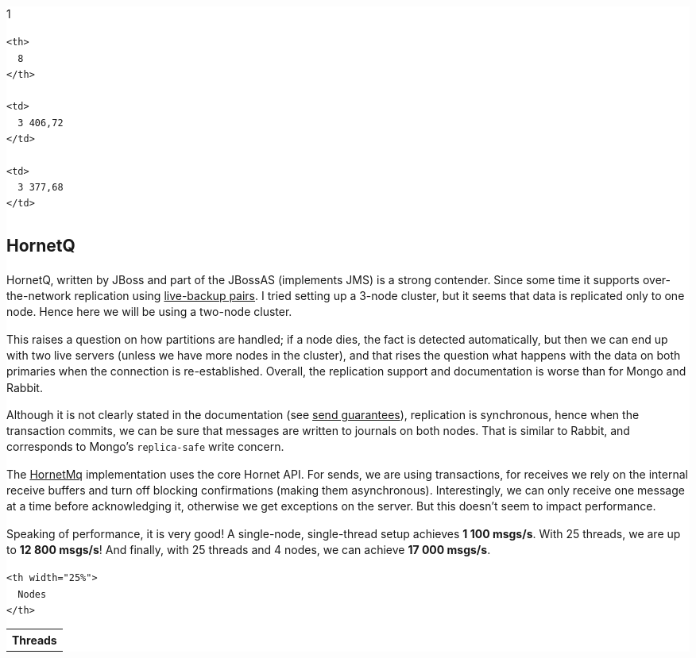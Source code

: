   <tr>
    <th>
      1
    </th>
    
    <th>
      8
    </th>
    
    <td>
      3 406,72
    </td>
    
    <td>
      3 377,68
    </td>
  </tr>
</table>

## HornetQ

HornetQ, written by JBoss and part of the JBossAS (implements JMS) is a strong contender. Since some time it supports over-the-network replication using [live-backup pairs][19]. I tried setting up a 3-node cluster, but it seems that data is replicated only to one node. Hence here we will be using a two-node cluster.

This raises a question on how partitions are handled; if a node dies, the fact is detected automatically, but then we can end up with two live servers (unless we have more nodes in the cluster), and that rises the question what happens with the data on both primaries when the connection is re-established. Overall, the replication support and documentation is worse than for Mongo and Rabbit.

Although it is not clearly stated in the documentation (see [send guarantees][20]), replication is synchronous, hence when the transaction commits, we can be sure that messages are written to journals on both nodes. That is similar to Rabbit, and corresponds to Mongo&#8217;s `replica-safe` write concern.

The [HornetMq][21] implementation uses the core Hornet API. For sends, we are using transactions, for receives we rely on the internal receive buffers and turn off blocking confirmations (making them asynchronous). Interestingly, we can only receive one message at a time before acknowledging it, otherwise we get exceptions on the server. But this doesn’t seem to impact performance.

Speaking of performance, it is very good! A single-node, single-thread setup achieves **1 100 msgs/s**. With 25 threads, we are up to **12 800 msgs/s**! And finally, with 25 threads and 4 nodes, we can achieve **17 000 msgs/s**.

<table>
  <tr>
    <th>
      Threads
    </th>
    
    <th width="25%">
      Nodes
    </th>
    

 [1]: https://softwaremill.com/mqperf/
 [2]: #kafka
 [3]: http://aws.amazon.com/sqs/
 [4]: http://www.mongodb.com/
 [5]: http://www.rabbitmq.com/
 [6]: http://hornetq.jboss.org/
 [7]: https://kafka.apache.org
 [8]: http://www.warski.org/blog/2014/06/benchmarking-sqs/
 [9]: https://github.com/adamw/mqperf
 [10]: https://github.com/adamw/mqperf/blob/master/src/main/scala/com/softwaremill/mqperf/Sender.scala
 [11]: https://github.com/adamw/mqperf/blob/master/src/main/scala/com/softwaremill/mqperf/Receiver.scala
 [12]: https://github.com/adamw/mqperf/blob/master/src/main/scala/com/softwaremill/mqperf/mq/Mq.scala
 [13]: https://github.com/adamw/mqperf/blob/master/src/main/scala/com/softwaremill/mqperf/mq/MongoMq.scala
 [14]: http://www.amqp.org/
 [15]: http://www.rabbitmq.com/clustering.html
 [16]: http://www.rabbitmq.com/confirms.html
 [17]: http://www.rabbitmq.com/ha.html
 [18]: https://github.com/adamw/mqperf/blob/master/src/main/scala/com/softwaremill/mqperf/mq/RabbitMq.scala
 [19]: http://docs.jboss.org/hornetq/2.4.0.Final/docs/user-manual/html_single/index.html#d0e11342
 [20]: http://docs.jboss.org/hornetq/2.4.0.Final/docs/user-manual/html_single/index.html#send-guarantees
 [21]: https://github.com/adamw/mqperf/blob/master/src/main/scala/com/softwaremill/mqperf/mq/HornetMq.scala
 [22]: http://kafka.apache.org/documentation.html#theconsumer
 [23]: https://github.com/adamw/mqperf/blob/master/src/main/scala/com/softwaremill/mqperf/mq/KafkaMq.scala